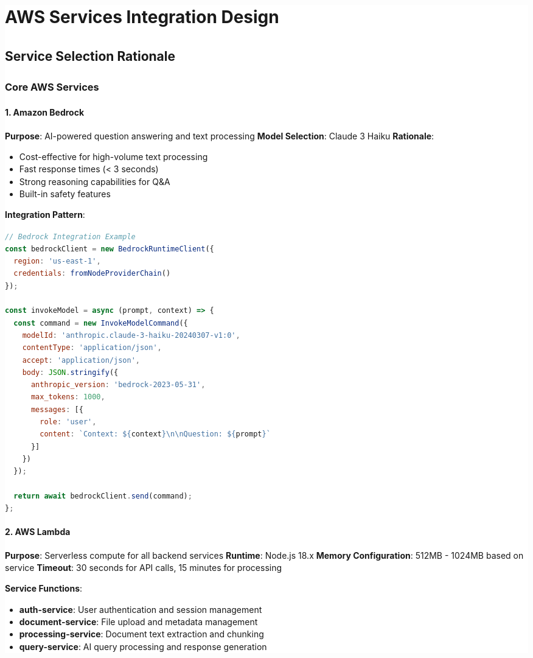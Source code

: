# AWS Services Integration Design

## Service Selection Rationale

### Core AWS Services

#### 1. Amazon Bedrock
**Purpose**: AI-powered question answering and text processing
**Model Selection**: Claude 3 Haiku
**Rationale**: 
- Cost-effective for high-volume text processing
- Fast response times (< 3 seconds)
- Strong reasoning capabilities for Q&A
- Built-in safety features

**Integration Pattern**:
```javascript
// Bedrock Integration Example
const bedrockClient = new BedrockRuntimeClient({
  region: 'us-east-1',
  credentials: fromNodeProviderChain()
});

const invokeModel = async (prompt, context) => {
  const command = new InvokeModelCommand({
    modelId: 'anthropic.claude-3-haiku-20240307-v1:0',
    contentType: 'application/json',
    accept: 'application/json',
    body: JSON.stringify({
      anthropic_version: 'bedrock-2023-05-31',
      max_tokens: 1000,
      messages: [{
        role: 'user',
        content: `Context: ${context}\n\nQuestion: ${prompt}`
      }]
    })
  });
  
  return await bedrockClient.send(command);
};
```

#### 2. AWS Lambda
**Purpose**: Serverless compute for all backend services
**Runtime**: Node.js 18.x
**Memory Configuration**: 512MB - 1024MB based on service
**Timeout**: 30 seconds for API calls, 15 minutes for processing

**Service Functions**:
- **auth-service**: User authentication and session management
- **document-service**: File upload and metadata management
- **processing-service**: Document text extraction and chunking
- **query-service**: AI query processing and response generation

